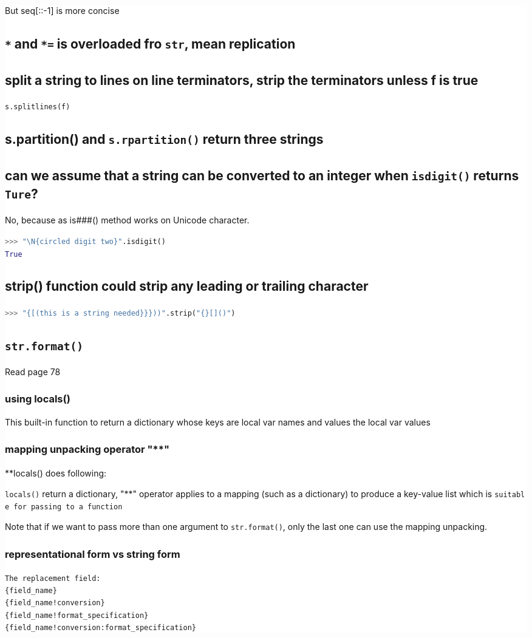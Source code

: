 But seq[::-1] is more concise

## `*` and `*=` is overloaded fro `str`, mean replication
## split a string to lines on line terminators, strip the terminators unless f is true

```
s.splitlines(f)
```

## s.partition() and `s.rpartition()` return three strings

## can we assume that a string can be converted to an integer when `isdigit()` returns `Ture`?

No, because as is###() method works on Unicode character.

```python
>>> "\N{circled digit two}".isdigit()
True
```

## strip() function could strip any leading or trailing character

```python
>>> "{[(this is a string needed}}}))".strip("{}[]()")
```
## `str.format()`

Read page 78

### using locals() 

This built-in function to return a dictionary whose keys are local var names and values the local var values

### mapping unpacking operator "**"

**locals() does following:

`locals()` return a dictionary, "**" operator applies to a mapping (such as a dictionary) to produce a
key-value list which is `suitable for passing to a function`

Note that if we want to pass more than one argument to `str.format()`, only the last one can use the mapping unpacking.

### representational form vs string form

```
The replacement field:
{field_name}
{field_name!conversion}
{field_name!format_specification}
{field_name!conversion:format_specification}
```

